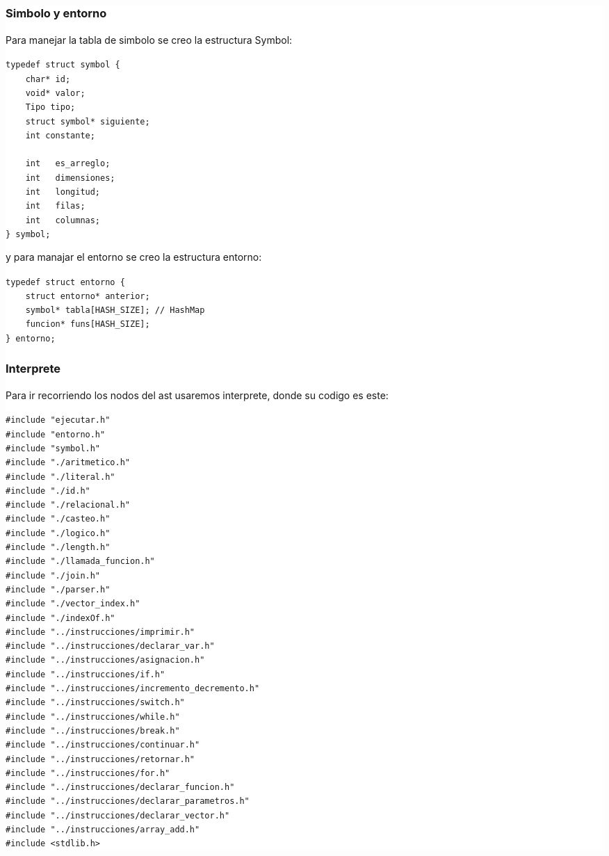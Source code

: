 ### Simbolo y entorno

Para manejar la tabla de simbolo se creo la estructura Symbol:

```
typedef struct symbol {
    char* id;
    void* valor;
    Tipo tipo;
    struct symbol* siguiente; 
    int constante;

    int   es_arreglo; 
    int   dimensiones;       
    int   longitud;        
    int   filas;     
    int   columnas;
} symbol;
```

y para manajar el entorno se creo la estructura entorno:

```
typedef struct entorno {
    struct entorno* anterior; 
    symbol* tabla[HASH_SIZE]; // HashMap
    funcion* funs[HASH_SIZE];
} entorno;
```

### Interprete

Para ir recorriendo los nodos del ast usaremos interprete, donde su codigo es este:

```
#include "ejecutar.h"
#include "entorno.h"
#include "symbol.h"
#include "./aritmetico.h"
#include "./literal.h"
#include "./id.h"
#include "./relacional.h"
#include "./casteo.h"
#include "./logico.h"
#include "./length.h"
#include "./llamada_funcion.h"
#include "./join.h"
#include "./parser.h"
#include "./vector_index.h"
#include "./indexOf.h"
#include "../instrucciones/imprimir.h"
#include "../instrucciones/declarar_var.h"
#include "../instrucciones/asignacion.h"
#include "../instrucciones/if.h"
#include "../instrucciones/incremento_decremento.h"
#include "../instrucciones/switch.h"
#include "../instrucciones/while.h"
#include "../instrucciones/break.h"
#include "../instrucciones/continuar.h"
#include "../instrucciones/retornar.h"
#include "../instrucciones/for.h"
#include "../instrucciones/declarar_funcion.h"
#include "../instrucciones/declarar_parametros.h"
#include "../instrucciones/declarar_vector.h"
#include "../instrucciones/array_add.h"
#include <stdlib.h>
```